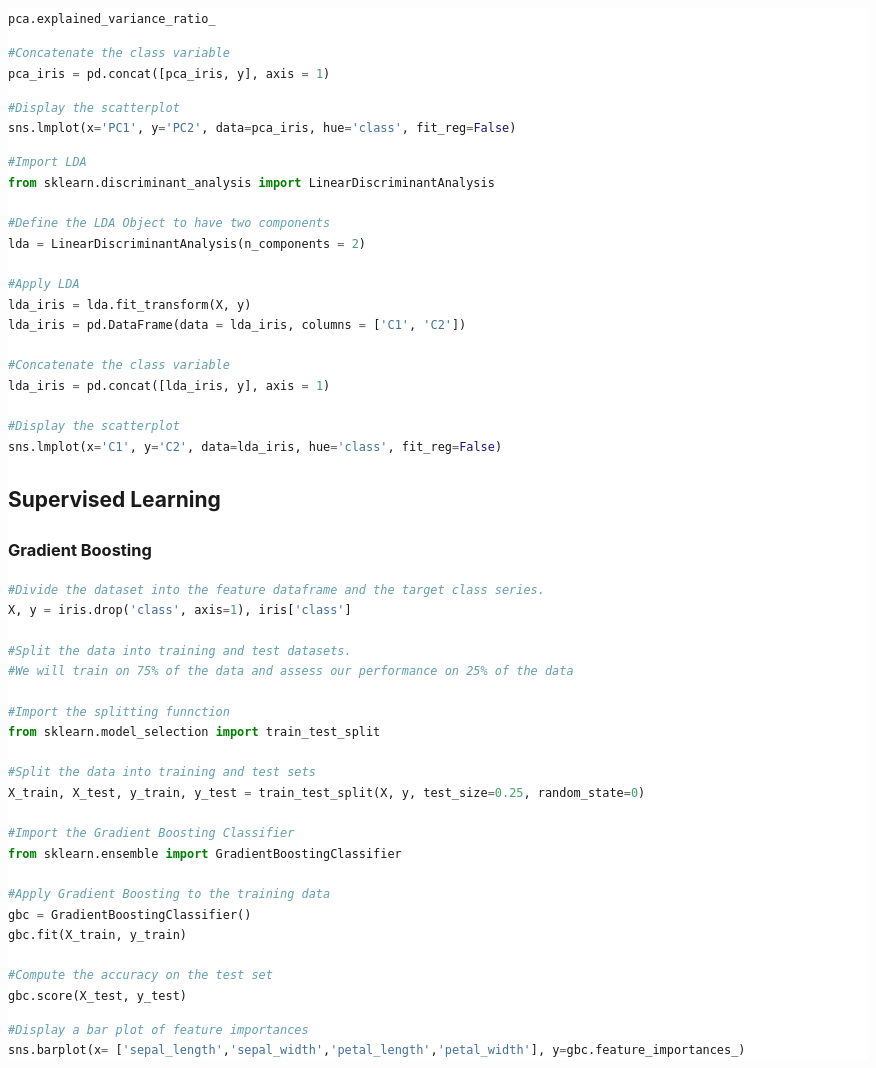 ```python id="zGgjEsgr62T5" colab={"base_uri": "https://localhost:8080/"} outputId="11705cc1-6d1a-4211-ccd2-2902142f4446"
pca.explained_variance_ratio_
```

```python id="xxXEE47K62T6"
#Concatenate the class variable
pca_iris = pd.concat([pca_iris, y], axis = 1)
```

```python id="ushWodqA62T6" colab={"base_uri": "https://localhost:8080/", "height": 400} outputId="917e82b9-0db5-4b57-a8f1-5b8d56b40e12"
#Display the scatterplot
sns.lmplot(x='PC1', y='PC2', data=pca_iris, hue='class', fit_reg=False)
```

```python id="0ekDmRUT62T6" colab={"base_uri": "https://localhost:8080/", "height": 400} outputId="184e5db2-a5ea-4684-adaa-8ccb7a315bd7"
#Import LDA
from sklearn.discriminant_analysis import LinearDiscriminantAnalysis

#Define the LDA Object to have two components
lda = LinearDiscriminantAnalysis(n_components = 2)

#Apply LDA
lda_iris = lda.fit_transform(X, y)
lda_iris = pd.DataFrame(data = lda_iris, columns = ['C1', 'C2'])

#Concatenate the class variable
lda_iris = pd.concat([lda_iris, y], axis = 1)

#Display the scatterplot
sns.lmplot(x='C1', y='C2', data=lda_iris, hue='class', fit_reg=False)
```


## Supervised Learning

### Gradient Boosting


```python id="2CZwhQDa62T7" colab={"base_uri": "https://localhost:8080/"} outputId="ec35504e-b641-4633-f0af-c10e33680bce"
#Divide the dataset into the feature dataframe and the target class series.
X, y = iris.drop('class', axis=1), iris['class']

#Split the data into training and test datasets. 
#We will train on 75% of the data and assess our performance on 25% of the data

#Import the splitting funnction
from sklearn.model_selection import train_test_split

#Split the data into training and test sets
X_train, X_test, y_train, y_test = train_test_split(X, y, test_size=0.25, random_state=0)

#Import the Gradient Boosting Classifier
from sklearn.ensemble import GradientBoostingClassifier

#Apply Gradient Boosting to the training data
gbc = GradientBoostingClassifier()
gbc.fit(X_train, y_train)

#Compute the accuracy on the test set
gbc.score(X_test, y_test)
```

```python id="TOVodJtf62T8" colab={"base_uri": "https://localhost:8080/", "height": 283} outputId="f7375db7-741d-4bc1-9931-b2b161faf0b4"
#Display a bar plot of feature importances
sns.barplot(x= ['sepal_length','sepal_width','petal_length','petal_width'], y=gbc.feature_importances_)
```
